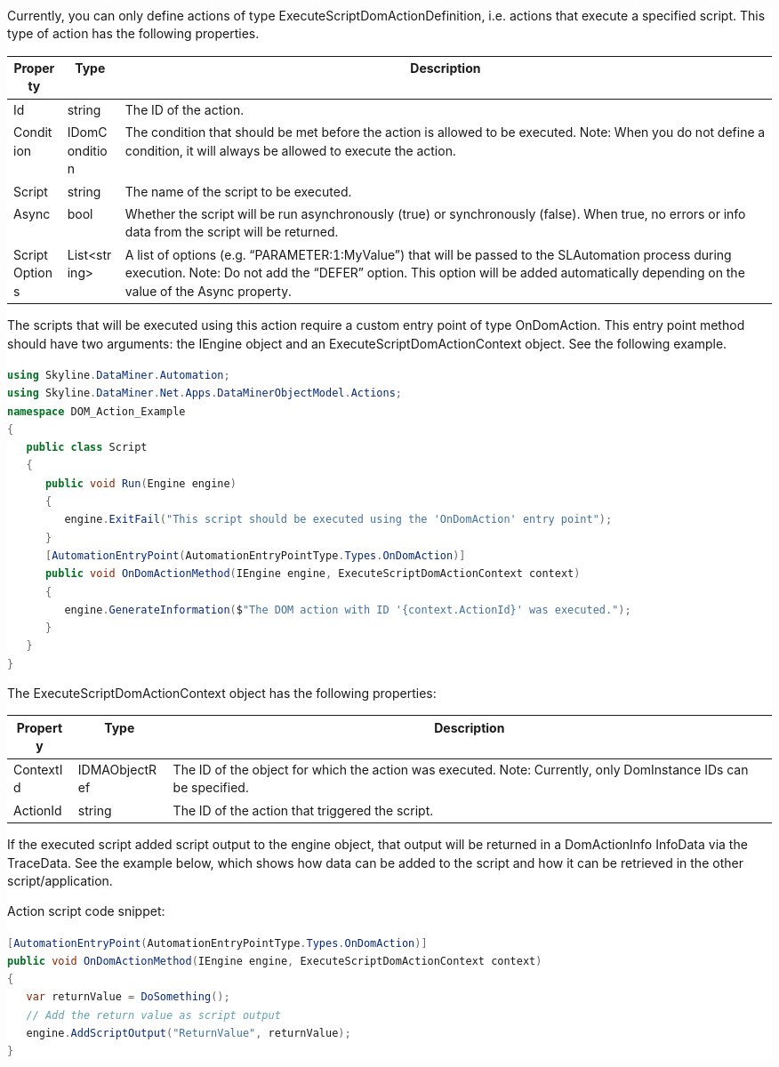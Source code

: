 Currently, you can only define actions of type ExecuteScriptDomActionDefinition, i.e. actions that execute a specified script. This type of action has the following properties.

| Property | Type | Description |
|--|--|--|
| Id | string | The ID of the action. |
| Condition | IDomCondition | The condition that should be met before the action is allowed to be executed. Note: When you do not define a condition, it will always be allowed to execute the action. |
| Script | string | The name of the script to be executed. |
| Async | bool | Whether the script will be run asynchronously (true) or synchronously (false). When true, no errors or info data from the script will be returned. |
| ScriptOptions | List\<string> | A list of options (e.g. “PARAMETER:1:MyValue”) that will be passed to the SLAutomation process during execution. Note: Do not add the “DEFER” option. This option will be added automatically depending on the value of the Async property. |

The scripts that will be executed using this action require a custom entry point of type OnDomAction. This entry point method should have two arguments: the IEngine object and an ExecuteScriptDomActionContext object. See the following example.

```csharp
using Skyline.DataMiner.Automation;
using Skyline.DataMiner.Net.Apps.DataMinerObjectModel.Actions;
namespace DOM_Action_Example
{
   public class Script
   {
      public void Run(Engine engine)
      {
         engine.ExitFail("This script should be executed using the 'OnDomAction' entry point");
      }
      [AutomationEntryPoint(AutomationEntryPointType.Types.OnDomAction)]
      public void OnDomActionMethod(IEngine engine, ExecuteScriptDomActionContext context)
      {
         engine.GenerateInformation($"The DOM action with ID '{context.ActionId}' was executed.");
      }
   }
}
```

The ExecuteScriptDomActionContext object has the following properties:

| Property | Type | Description |
|--|--|--|
| ContextId | IDMAObjectRef | The ID of the object for which the action was executed. Note: Currently, only DomInstance IDs can be specified. |
| ActionId | string | The ID of the action that triggered the script. |

If the executed script added script output to the engine object, that output will be returned in a DomActionInfo InfoData via the TraceData. See the example below, which shows how data can be added to the script and how it can be retrieved in the other script/application.

Action script code snippet:

```csharp
[AutomationEntryPoint(AutomationEntryPointType.Types.OnDomAction)]
public void OnDomActionMethod(IEngine engine, ExecuteScriptDomActionContext context)
{
   var returnValue = DoSomething();
   // Add the return value as script output
   engine.AddScriptOutput("ReturnValue", returnValue);
}
```
